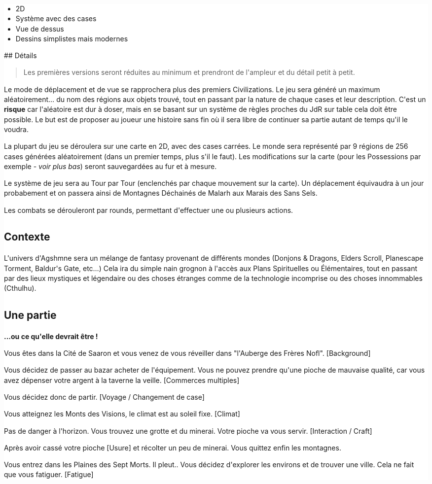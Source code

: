 * 2D
* Système avec des cases
* Vue de dessus
* Dessins simplistes mais modernes

## Détails

> Les premières versions seront réduites au minimum et prendront de l'ampleur et du détail petit à petit.

Le mode de déplacement et de vue se rapprochera plus des premiers Civilizations. Le jeu sera généré un maximum aléatoirement… du nom des régions aux objets trouvé, tout en passant par la nature de chaque cases et leur description. C'est un **risque** car l'aléatoire est dur à doser, mais en se basant sur un système de règles proches du JdR sur table cela doit être possible. Le but est de proposer au joueur une histoire sans fin où il sera libre de continuer sa partie autant de temps qu'il le voudra.

La plupart du jeu se déroulera sur une carte en 2D, avec des cases carrées. Le monde sera représenté par 9 régions de 256 cases générées aléatoirement (dans un premier temps, plus s'il le faut). Les modifications sur la carte (pour les Possessions par exemple - _voir plus bas_) seront sauvegardées au fur et à mesure.

Le système de jeu sera au Tour par Tour (enclenchés par chaque mouvement sur la carte). Un déplacement équivaudra à un jour probabement et on passera ainsi de Montagnes Déchainés de Malarh aux Marais des Sans Sels.

Les combats se dérouleront par rounds, permettant d'effectuer une ou plusieurs actions.

## Contexte
L'univers d'Agshmne sera un mélange de fantasy provenant de différents mondes (Donjons & Dragons, Elders Scroll, Planescape Torment, Baldur's Gate, etc…) Cela ira du simple nain grognon à l'accès aux Plans Spirituelles ou Élémentaires, tout en passant par des lieux mystiques et légendaire ou des choses étranges comme de la technologie incomprise ou des choses innommables (Cthulhu).

## Une partie
**...ou ce qu'elle devrait être !**

Vous êtes dans la Cité de Saaron et vous venez de vous réveiller dans "l'Auberge des Frères Nofl". [Background]

Vous décidez de passer au bazar acheter de l'équipement. Vous ne pouvez prendre qu'une pioche de mauvaise qualité, car vous avez dépenser votre argent à la taverne la veille. [Commerces multiples]

Vous décidez donc de partir. [Voyage / Changement de case]

Vous atteignez les Monts des Visions, le climat est au soleil fixe. [Climat]

Pas de danger à l'horizon. Vous trouvez une grotte et du minerai. Votre pioche va vous servir. [Interaction / Craft]

Après avoir cassé votre pioche [Usure] et récolter un peu de minerai. Vous quittez enfin les montagnes.

Vous entrez dans les Plaines des Sept Morts. Il pleut.. Vous décidez d'explorer les environs et de trouver une ville. Cela ne fait que vous fatiguer. [Fatigue]

